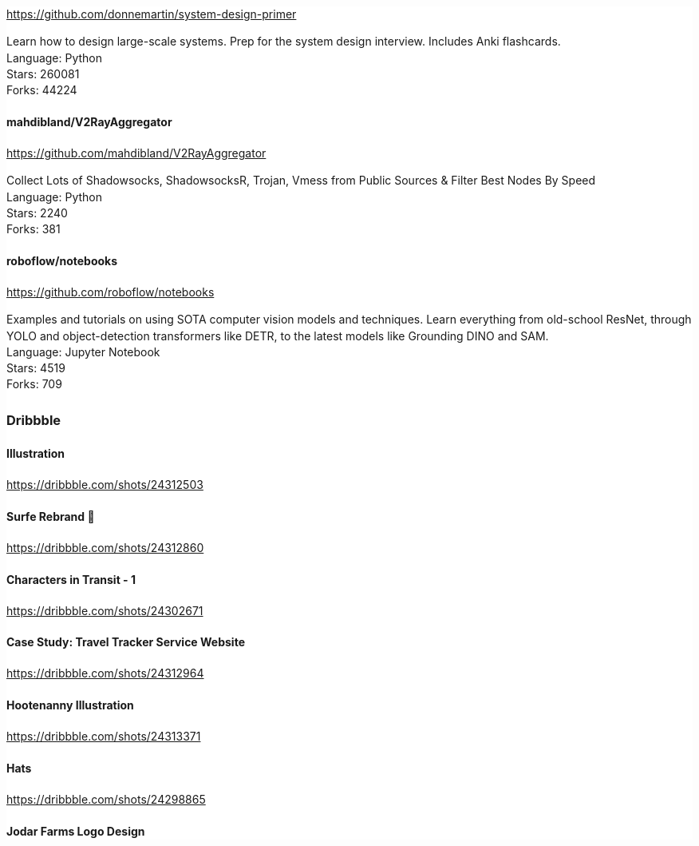 <span style="color: blue!80!green"><https://github.com/donnemartin/system-design-primer></span>

Learn how to design large-scale systems. Prep for the system design
interview. Includes Anki flashcards.  
Language: Python  
Stars: 260081  
Forks: 44224

#### mahdibland/V2RayAggregator

<span style="color: blue!80!green"><https://github.com/mahdibland/V2RayAggregator></span>

Collect Lots of Shadowsocks, ShadowsocksR, Trojan, Vmess from Public
Sources & Filter Best Nodes By Speed  
Language: Python  
Stars: 2240  
Forks: 381

#### roboflow/notebooks

<span style="color: blue!80!green"><https://github.com/roboflow/notebooks></span>

Examples and tutorials on using SOTA computer vision models and
techniques. Learn everything from old-school ResNet, through YOLO and
object-detection transformers like DETR, to the latest models like
Grounding DINO and SAM.  
Language: Jupyter Notebook  
Stars: 4519  
Forks: 709

### Dribbble

#### Illustration

<span style="color: blue!80!green"><https://dribbble.com/shots/24312503></span>

#### Surfe Rebrand 👀

<span style="color: blue!80!green"><https://dribbble.com/shots/24312860></span>

#### Characters in Transit - 1

<span style="color: blue!80!green"><https://dribbble.com/shots/24302671></span>

#### Case Study: Travel Tracker Service Website

<span style="color: blue!80!green"><https://dribbble.com/shots/24312964></span>

#### Hootenanny Illustration

<span style="color: blue!80!green"><https://dribbble.com/shots/24313371></span>

#### Hats

<span style="color: blue!80!green"><https://dribbble.com/shots/24298865></span>

#### Jodar Farms Logo Design

